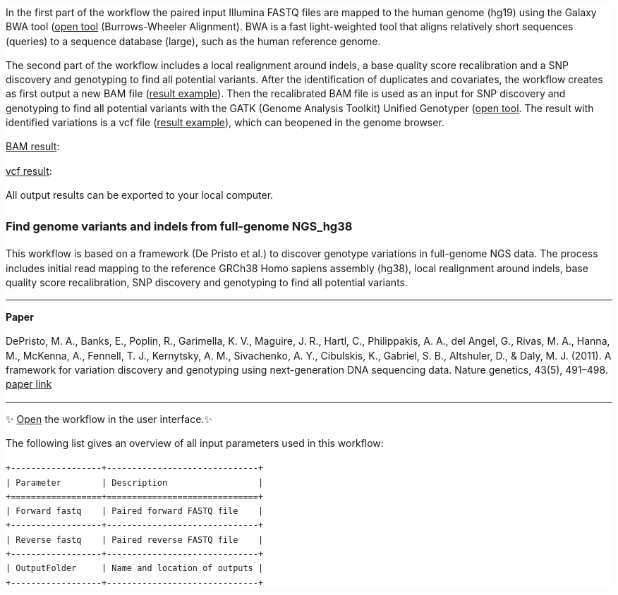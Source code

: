In the first part of the workflow the paired input Illumina FASTQ files are mapped to the human genome (hg19) using the Galaxy BWA tool ([open tool][tool link] (Burrows-Wheeler Alignment). BWA is a fast light-weighted tool that aligns relatively short sequences (queries) to a sequence database (large), such as the human reference genome.

[tool link]: https://platform.genexplain.com/bioumlweb/#de=analyses/Galaxy/solexa_tools/bwa_wrapper

The second part of the workflow includes a local realignment around indels, a base quality score recalibration and a SNP discovery and genotyping to find all potential variants. After the identification of duplicates and covariates, the workflow creates as first output a new BAM file ([result example][BAM result]). Then the recalibrated BAM file is used as an input for SNP discovery and genotyping to find all potential variants with the GATK (Genome Analysis Toolkit) Unified Genotyper ([open tool][tool link]. The result with identified variations is a vcf file ([result example][vcf result]), which can beopened in the genome browser.

[BAM result]: 

[tool link]: https://platform.genexplain.com/bioumlweb/#de=analyses/Galaxy/gatk/gatk_unified_genotyper

[vcf result]:

All output results can be exported to your local computer.

### Find genome variants and indels from full-genome NGS_hg38

This workflow is based on a framework (De Pristo et al.) to discover genotype variations in full-genome NGS data. The process includes initial read mapping to the reference GRCh38 Homo sapiens assembly (hg38), local realignment around indels, base quality score recalibration, SNP discovery and genotyping to find all potential variants.

---
**Paper**

DePristo, M. A., Banks, E., Poplin, R., Garimella, K. V., Maguire, J. R., Hartl, C., Philippakis, A. A., del Angel, G., Rivas, M. A., Hanna, M., McKenna, A., 
Fennell, T. J., Kernytsky, A. M., Sivachenko, A. Y., Cibulskis, K., Gabriel, S. B., Altshuler, D., & Daly, M. J. (2011). A framework for variation discovery and genotyping using next-generation DNA sequencing data. Nature genetics, 43(5), 491–498. [paper link][paper hyper] 

---

[paper de Pristo]: https://www.ncbi.nlm.nih.gov/pmc/articles/PMC3083463/pdf/nihms281651.pdf

✨ [Open][workflow] the workflow in the user interface.✨

[workflow]: https://paired.genexplain.com/bioumlweb/#de=analyses/Workflows/Common/Find%20genome%20variants%20and%20indels%20from%20full-genome%20NGS_hg38

The following list gives an overview of all input parameters used in this workflow:

```eval_rst   
+------------------+------------------------------+
| Parameter        | Description                  |
+==================+==============================+
| Forward fastq    | Paired forward FASTQ file    |
+------------------+------------------------------+
| Reverse fastq    | Paired reverse FASTQ file    |
+------------------+------------------------------+
| OutputFolder     | Name and location of outputs |
+------------------+------------------------------+
```


[workflow]: https://platform.genexplain.com/bioumlweb/#de=analyses/Workflows/Common/Analyze%20multiple%20BAM%20files%20to%20detect%20DEGs
[read counts]: https://platform.genexplain.com/bioumlweb/#de=data/Examples/User%20Guide/Data/Examples%20of%20workflows/Common/BAM%20files%20to%20DEGs/B_1_Experiment.fastq_alignments%20experiment/B_1_Experiment.fastq_alignments_counts
[count summary]: https://platform.genexplain.com/bioumlweb/#de=data/Examples/User%20Guide/Data/Examples%20of%20workflows/Common/BAM%20files%20to%20DEGs/B_1_Experiment.fastq_alignments%20experiment/B_1_Experiment.fastq_alignments_count_summary
[joined counts]: https://platform.genexplain.com/bioumlweb/#de=data/Examples/User%20Guide/Data/Examples%20of%20workflows/Common/BAM%20files%20to%20DEGs/limma_results/joined_counts
[filtered counts]: https://platform.genexplain.com/bioumlweb/#de=data/Examples/User%20Guide/Data/Examples%20of%20workflows/Common/BAM%20files%20to%20DEGs/limma_results/filtered_counts
[norm counts]: https://platform.genexplain.com/bioumlweb/#de=data/Examples/User%20Guide/Data/Examples%20of%20workflows/Common/BAM%20files%20to%20DEGs/limma_results/normalised_counts
[DEGs]: https://platform.genexplain.com/bioumlweb/#de=data/Examples/User%20Guide/Data/Examples%20of%20workflows/Common/BAM%20files%20to%20DEGs/limma_results/DEGs
[DEGs up]: https://platform.genexplain.com/bioumlweb/#de=data/Examples/User%20Guide/Data/Examples%20of%20workflows/Common/BAM%20files%20to%20DEGs/limma_results/DEGs_filtered_upregulated
[DEGs down]: https://platform.genexplain.com/bioumlweb/#de=data/Examples/User%20Guide/Data/Examples%20of%20workflows/Common/BAM%20files%20to%20DEGs/limma_results/DEGs_filtered_downregulated
[DEGs non]: https://platform.genexplain.com/bioumlweb/#de=data/Examples/User%20Guide/Data/Examples%20of%20workflows/Common/BAM%20files%20to%20DEGs/limma_results/DEGs_non_regulated
[norm plot]: https://platform.genexplain.com/bioumlweb/#de=data/Examples/User%20Guide/Data/Examples%20of%20workflows/Common/BAM%20files%20to%20DEGs/limma_results/plots.pdf
[TF class link]: https://genexplain.com/tf_class/
[ChIP-Seq workflow]: https://platform.genexplain.com/bioumlweb/#de=analyses/Workflows/Common/ChIP-Seq%20-%20Identify%20and%20classify%20target%20genes
[ChIP-seq track]: https://platform.genexplain.com/bioumlweb/#de=data/Examples/User%20Guide/Data/Input%20for%20examples/GSM558469_E2F1_hg19
[Ensembl result]: https://platform.genexplain.com/bioumlweb/#de=data/Examples/User%20Guide/Data/Examples%20of%20workflows/Common/GSM558469_E2F1_hg19%20(From%20tracks%20to%20target%20genes)/Genes%20Ensembl
[Entrez result]: https://platform.genexplain.com/bioumlweb/#de=data/Examples/User%20Guide/Data/Examples%20of%20workflows/Common/GSM558469_E2F1_hg19%20(From%20tracks%20to%20target%20genes)/Genes%20Entrez
[Cluster result]: https://platform.genexplain.com/bioumlweb/#de=data/Examples/User%20Guide/Data/Examples%20of%20workflows/Common/E2F_promoter_track%20(ChIP-seq%20target%20genes)/Genes%20clustered/Cluster%201
[Affy workflow]: https://platform.genexplain.com/bioumlweb/#de=analyses/Workflows/Common/Compute%20differentially%20expressed%20genes%20(Affymetrix%20probes)
[link nomalize Affy]: https://platform.genexplain.com/bioumlweb/#de=analyses/Methods/Data%20normalization/Normalize%20Affymetrix%20experiment%20and%20control
[Affy normalized]: https://platform.genexplain.com/bioumlweb/#de=data/Examples/User%20Guide/Data/Examples%20of%20methods/Data%20normalization/Experiment%20normalized%20(RMA)
[Affy con normalized]: https://platform.genexplain.com/bioumlweb/#de=data/Examples/User%20Guide/Data/Examples%20of%20methods/Data%20normalization/Control%20normalized%20(RMA)
[Affy report]: https://platform.genexplain.com/bioumlweb/#de=data/Examples/User%20Guide/Data/Examples%20of%20workflows/Common/Experiment%20normalized%20(RMA)%20(Differentially%20expressed%20genes%20Affy)/Report
[Agil tox workflow]: https://platform.genexplain.com/bioumlweb/#de=analyses/Workflows/Common/Compute%20differentially%20expressed%20genes%20(Affymetrix%20probes)
[link nomalize Affy]: https://platform.genexplain.com/bioumlweb/#de=analyses/Methods/Data%20normalization/Normalize%20Affymetrix%20experiment%20and%20control
[Agil workflow]: https://platform.genexplain.com/bioumlweb/#de=analyses/Workflows/Common/Compute%20differentially%20expressed%20genes%20(Agilent%20probes)
[link nomalize Agil]: https://platform.genexplain.com/bioumlweb/#de=analyses/Methods/Data%20normalization/Normalize%20Agilent%20experiment%20and%20control
[Agil normalized]: https://platform.genexplain.com/bioumlweb/#de=data/Examples/User%20Guide/Data/Examples%20of%20methods/Data%20normalization/Experiment%20normalized_Agilent
[Agil con normalized]: https://platform.genexplain.com/bioumlweb/#de=data/Examples/User%20Guide/Data/Examples%20of%20methods/Data%20normalization/Control%20normalized_Agilent
[Agil report]: https://platform.genexplain.com/bioumlweb/#de=data/Examples/User%20Guide/Data/Examples%20of%20workflows/Common/Experiment%20normalized_Agilent%20(Differentially%20expressed%20genes%20Agil)/Report
[Illumina workflow]: https://platform.genexplain.com/bioumlweb/#de=analyses/Workflows/Common/Compute%20differentially%20expressed%20genes%20(Agilent%20probes)
[link nomalize Illumina]: https://platform.genexplain.com/bioumlweb/#de=analyses/Methods/Data%20normalization/Normalize%20Illumina%20experiment%20and%20control
[Illumina normalized]: https://platform.genexplain.com/bioumlweb/#de=data/Examples/User%20Guide/Data/Input%20for%20examples/workflows/Illumina%20normalized%20exp
[Illumina con normalized]: https://platform.genexplain.com/bioumlweb/#de=data/Examples/User%20Guide/Data/Input%20for%20examples/workflows/Illumina%20normalized%20con
[Ebay workflow]: https://platform.genexplain.com/bioumlweb/#de=analyses/Workflows/Common/Compute%20differentially%20expressed%20genes%20using%20EBarrays
[link normalize Affy2]: https://platform.genexplain.com/bioumlweb/#de=analyses/Methods/Data%20normalization/Affymetrix%20normalization
[Ebay normalized]: https://platform.genexplain.com/bioumlweb/#de=data/Examples/User%20Guide/Data/Input%20for%20examples/Normalized%20(RMA)_5_conditions_mouse
[Ebay wf result2]: https://platform.genexplain.com/bioumlweb/#de=data/Examples/User%20Guide/Data/Examples%20of%20workflows/Common/Normalized%20(RMA)%20DEGs%20with%20EBarrays/Output%20EBarrays/EBarrays%20result
[Ebay wf result3]: https://platform.genexplain.com/bioumlweb/#de=data/Examples/User%20Guide/Data/Examples%20of%20workflows/Common/Normalized%20(RMA)%20DEGs%20with%20EBarrays/Output%20EBarrays/EBarrays%20Marginal%20fit
[Affy hyper workflow]: https://platform.genexplain.com/bioumlweb/#de=analyses/Workflows/Common/Compute%20differentially%20expressed%20genes%20using%20Hypergeometric%20test%20(Affymetrix%20probes)
[link nomalize Affy]: https://platform.genexplain.com/bioumlweb/#de=analyses/Methods/Data%20normalization/Normalize%20Affymetrix%20experiment%20and%20control
[Affy normalized]: https://platform.genexplain.com/bioumlweb/#de=data/Examples/User%20Guide/Data/Examples%20of%20methods/Data%20normalization/Experiment%20normalized%20(RMA)
[Affy con normalized]: https://platform.genexplain.com/bioumlweb/#de=data/Examples/User%20Guide/Data/Examples%20of%20methods/Data%20normalization/Control%20normalized%20(RMA)
[Affy hyper result2]: https://platform.genexplain.com/bioumlweb/#de=data/Examples/User%20Guide/Data/Examples%20of%20workflows/Common/Experiment%20normalized%20(RMA)%20(Differentially%20expressed%20genes%20hypergeom%20Affy)/Histogram
[Affy hyper output]: https://platform.genexplain.com/bioumlweb/#de=data/Examples/User%20Guide/Data/Examples%20of%20workflows/Common/Experiment%20normalized%20(RMA)%20(Differentially%20expressed%20genes%20hypergeom%20Affy)/UpDownReg%20Ensembl%20genes
[Affy hyper report]: https://platform.genexplain.com/bioumlweb/#de=data/Examples/User%20Guide/Data/Examples%20of%20workflows/Common/Experiment%20normalized%20(RMA)%20(Differentially%20expressed%20genes%20hypergeom%20Affy)/Report
[Agil hyper workflow]: https://platform.genexplain.com/bioumlweb/#de=analyses/Workflows/Common/Compute%20differentially%20expressed%20genes%20using%20Hypergeometric%20test%20(Agilent%20probes)
[link nomalize Agil]: https://platform.genexplain.com/bioumlweb/#de=analyses/Methods/Data%20normalization/Normalize%20Agilent%20experiment%20and%20control
[Agil normalized]: https://platform.genexplain.com/bioumlweb/#de=data/Examples/User%20Guide/Data/Examples%20of%20methods/Data%20normalization/Experiment%20normalized_Agilent
[Agil con normalized]: https://platform.genexplain.com/bioumlweb/#de=data/Examples/User%20Guide/Data/Examples%20of%20methods/Data%20normalization/Control%20normalized_Agilent
[paper hyper]: https://pubmed.ncbi.nlm.nih.gov/19374127/
[Agil hyper output]: https://platform.genexplain.com/bioumlweb/#de=data/Examples/User%20Guide/Data/Examples%20of%20workflows/Common/Experiment%20normalized_Agilent%20(Differentially%20expressed%20genes%20hypergeom%20Agil)/UpDown%20Ensembl%20genes
[Agil hyper report]: https://platform.genexplain.com/bioumlweb/#de=data/Examples/User%20Guide/Data/Examples%20of%20workflows/Common/Experiment%20normalized_Agilent%20(Differentially%20expressed%20genes%20hypergeom%20Agil)/Report
[Illumina hyper workflow]: https://platform.genexplain.com/bioumlweb/#de=analyses/Workflows/Common/Compute%20differentially%20expressed%20genes%20using%20Hypergeometric%20test%20(Illumina%20probes)
[link normalize Illumina]: https://platform.genexplain.com/bioumlweb/#de=analyses/Methods/Data%20normalization/Normalize%20Illumina%20experiment%20and%20control
[Illumina normalized]: https://platform.genexplain.com/bioumlweb/#de=data/Examples/User%20Guide/Data/Input%20for%20examples/workflows/Illumina%20normalized%20exp
[Illumina con normalized]: https://platform.genexplain.com/bioumlweb/#de=data/Examples/User%20Guide/Data/Input%20for%20examples/workflows/Illumina%20normalized%20con
[paper hyper]: https://pubmed.ncbi.nlm.nih.gov/19374127/
[Limma workflow]: https://platform.genexplain.com/bioumlweb/#de=analyses/Workflows/Common/Compute%20differentially%20expressed%20genes%20using%20Limma
[link normalize Affy2]: https://platform.genexplain.com/bioumlweb/#de=analyses/Methods/Data%20normalization/Affymetrix%20normalization
[limma normalized]: https://platform.genexplain.com/bioumlweb/#de=data/Examples/User%20Guide/Data/Examples%20of%20methods/Data%20normalization/Agilent%20normalized%20for%20limma
[paper limma]: https://link.springer.com/chapter/10.1007/0-387-29362-0_23
[Limma wf result]: https://platform.genexplain.com/bioumlweb/#de=data/Examples/User%20Guide/Data/Examples%20of%20workflows/Common/Normalized%20(RMA)%20(DEGs%20with%20limma)/Output%20limma/Control%20vs.%20IFN_24
[Limma wf result2]: https://platform.genexplain.com/bioumlweb/#de=data/Examples/User%20Guide/Data/Examples%20of%20workflows/Common/Normalized%20(RMA)%20(DEGs%20with%20limma)/Control%20vs.%20IFN_24/Up-regulated%20genes%20Ensembl
[Limma2 workflow]: https://platform.genexplain.com/bioumlweb/#de=analyses/Workflows/Common/Compute%20differentially%20expressed%20genes%20using%20Limma
[link normalize Affy2]: https://platform.genexplain.com/bioumlweb/#de=analyses/Methods/Data%20normalization/Affymetrix%20normalization
[limma normalized]: https://platform.genexplain.com/bioumlweb/#de=data/Examples/User%20Guide/Data/Examples%20of%20methods/Data%20normalization/Agilent%20normalized%20for%20limma
[sample table]: https://platform.genexplain.com/bioumlweb/#de=data/Examples/User%20Guide/Data/Input%20for%20examples/workflows/Sample_metadata
[paper limma]: https://link.springer.com/chapter/10.1007/0-387-29362-0_23
[Limma guide wf result]: https://platform.genexplain.com/bioumlweb/#de=data/Examples/User%20Guide/Data/Examples%20of%20workflows/Common/Normalized%20(RMA)%20DEGs%20with%20guided%20limma/limma_results/TNF%20vs%20None%20result
[Contrast table]: https://platform.genexplain.com/bioumlweb/#de=data/Examples/User%20Guide/Data/Examples%20of%20workflows/Common/Normalized%20(RMA)%20DEGs%20with%20guided%20limma/limma_results/TNF%20vs%20None%20result
[Anova table]: https://platform.genexplain.com/bioumlweb/#de=data/Examples/User%20Guide/Data/Examples%20of%20workflows/Common/Normalized%20(RMA)%20DEGs%20with%20guided%20limma/Anova%20result
[Design matrix]: https://platform.genexplain.com/bioumlweb/#de=data/Examples/User%20Guide/Data/Examples%20of%20workflows/Common/Normalized%20(RMA)%20DEGs%20with%20guided%20limma/Design%20matrix
[limma guide]: https://www.bioconductor.org/packages/devel/bioc/vignettes/limma/inst/doc/usersguide.pdf
[Limma filtered]: https://platform.genexplain.com/bioumlweb/#de=data/Examples/User%20Guide/Data/Examples%20of%20workflows/Common/Normalized%20(RMA)_TNF%20DEGs%20from%20guided%20limma/Guided%20linear%20model/limma_results/TNF%20vs%20None%20result%20DEGs%20up-regulated%20annot
[DEG workflow]: https://platform.genexplain.com/bioumlweb/#de=analyses/Workflows/Common/Estimate%20DEGs%20with%20guided%20linear%20model%20analysis
[link normalize Affy2]: https://platform.genexplain.com/bioumlweb/#de=analyses/Methods/Data%20normalization/Affymetrix%20normalization
[limma normalized]: https://platform.genexplain.com/bioumlweb/#de=data/Examples/User%20Guide/Data/Examples%20of%20methods/Data%20normalization/Agilent%20normalized%20for%20limma
[sample table]: https://platform.genexplain.com/bioumlweb/#de=data/Examples/User%20Guide/Data/Input%20for%20examples/workflows/Sample_metadata
[paper limma]: https://link.springer.com/chapter/10.1007/0-387-29362-0_23
[Limma guide wf result]: https://platform.genexplain.com/bioumlweb/#de=data/Examples/User%20Guide/Data/Examples%20of%20workflows/Common/Normalized%20(RMA)%20DEGs%20with%20guided%20limma/limma_results/TNF%20vs%20None%20result
[Contrast table]: https://platform.genexplain.com/bioumlweb/#de=data/Examples/User%20Guide/Data/Examples%20of%20workflows/Common/Normalized%20(RMA)%20DEGs%20with%20guided%20limma/limma_results/TNF%20vs%20None%20result
[Anova table]: https://platform.genexplain.com/bioumlweb/#de=data/Examples/User%20Guide/Data/Examples%20of%20workflows/Common/Normalized%20(RMA)%20DEGs%20with%20guided%20limma/Anova%20result
[Design matrix]: https://platform.genexplain.com/bioumlweb/#de=data/Examples/User%20Guide/Data/Examples%20of%20workflows/Common/Normalized%20(RMA)%20DEGs%20with%20guided%20limma/Design%20matrix
[Limma filtered]: https://platform.genexplain.com/bioumlweb/#de=data/Examples/User%20Guide/Data/Examples%20of%20workflows/Common/Normalized%20(RMA)_TNF%20DEGs%20from%20guided%20limma/Guided%20linear%20model/limma_results/TNF%20vs%20None%20result%20DEGs%20up-regulated%20annot
[workflow]: https://platform.genexplain.com/bioumlweb/#de=analyses/Workflows/Common/Find%20genome%20variants%20and%20indels%20from%20RNA-seq_hg19%20(single-end)
[tool link]: https://platform.genexplain.com/bioumlweb/#de=analyses/Galaxy/ngs-rna-tools/hisat2
[hisat2 result]: https://platform.genexplain.com/bioumlweb/#de=data/Examples/User%20Guide/Data/Examples%20of%20workflows/Common/B_1_Experiment.fastq%20(Genome%20variants%20and%20indels%20from%20RNA-seq_hg19%20single)/summary_hisat2
[vcf result]: https://platform.genexplain.com/bioumlweb/#de=data/Examples/User%20Guide/Data/Examples%20of%20workflows/Common/B_1_Experiment.fastq%20(Genome%20variants%20and%20indels%20from%20RNA-seq_hg19%20single)/SNP_indels.vcf
[variant effects]: https://platform.genexplain.com/bioumlweb/#de=data/Examples/User%20Guide/Data/Examples%20of%20workflows/Common/B_1_Experiment.fastq%20(Genome%20variants%20and%20indels%20from%20RNA-seq_hg19%20single)/variant%20effects
[tool2 link]: https://platform.genexplain.com/bioumlweb/#de=analyses/Galaxy/ensembl/variant_effect_predictor
[workflow]: https://platform.genexplain.com/bioumlweb/#de=analyses/Workflows/Common/Find%20genome%20variants%20and%20indels%20from%20RNA-seq_hg38%20(single-end)
[tool link]: https://platform.genexplain.com/bioumlweb/#de=analyses/Galaxy/ngs-rna-tools/hisat2
[tool2 link]: https://platform.genexplain.com/bioumlweb/#de=analyses/Galaxy/ensembl/variant_effect_predictor
[workflow]: https://platform.genexplain.com/bioumlweb/#de=analyses/Workflows/Common/Find%20genome%20variants%20and%20indels%20from%20full-genome%20NGS_hg19
[BAM result]: https://platform.genexplain.com/bioumlweb/#de=data/Examples/Chronic%20Myeloid%20Leukemia%20Patient%20Genotyping/Data/genotyping%20results/Good.bam
[vcf result]: https://platform.genexplain.com/bioumlweb/#de=data/Examples/User%20Guide/Data/Examples%20of%20workflows/Common/SRR944150%20paired%20(Genome%20variants%20and%20indels%20from%20NGS)/SNP_indels.vcf
[workflow]: https://platform.genexplain.com/bioumlweb/#de=analyses/Workflows/Common/From%20multiple%20BAM%20files%20to%20gene%20counts
[read counts]: https://platform.genexplain.com/bioumlweb/#de=data/Examples/User%20Guide/Data/Examples%20of%20workflows/Common/BAM%20to%20gene%20counts/B_1_Experiment.fastq_alignments/B_1_Experiment.fastq_alignments_counts
[count log]: https://platform.genexplain.com/bioumlweb/#de=data/Examples/User%20Guide/Data/Examples%20of%20workflows/Common/BAM%20to%20gene%20counts/B_1_Experiment.fastq_alignments/B_1_Experiment.fastq_alignments_counts_log
[gene counts]: https://platform.genexplain.com/bioumlweb/#de=data/Examples/User%20Guide/Data/Examples%20of%20workflows/Common/BAM%20to%20gene%20counts/B_1_Experiment.fastq_alignments/B_1_Experiment.fastq_alignments_counts_filtered
[workflow]: https://platform.genexplain.com/bioumlweb/#de=analyses/Workflows/Common/Full%20RNAseq%20analysis%20with%20HISAT2%2C%20featureCounts%20and%20limma%20(paired-end)
[open tool]: https://platform.genexplain.com/bioumlweb/#de=analyses/Galaxy/ngs-rna-tools/hisat2
[align track]: https://platform.genexplain.com/bioumlweb/#de=data/Examples/User%20Guide/Data/Examples%20of%20workflows/Common/ExpFASTQ_Files%20Full_RNAseq_with_HISAT2_featureCounts_limma%20(paired-end)/SRR11940548%20experiment/SRR11940548_aligned_reads
[align summary]: https://platform.genexplain.com/bioumlweb/#de=data/Examples/User%20Guide/Data/Examples%20of%20workflows/Common/ExpFASTQ_Files%20Full_RNAseq_with_HISAT2_featureCounts_limma%20(paired-end)/SRR11940548%20experiment/alignment_summary
[align plot]: https://platform.genexplain.com/bioumlweb/#de=data/Examples/User%20Guide/Data/Examples%20of%20workflows/Common/ExpFASTQ_Files%20Full_RNAseq_with_HISAT2_featureCounts_limma%20(paired-end)/SRR11940548%20experiment/QualityPlot.pdf
[read counts]: https://platform.genexplain.com/bioumlweb/#de=data/Examples/User%20Guide/Data/Examples%20of%20workflows/Common/ExpFASTQ_Files%20Full_RNAseq_with_HISAT2_featureCounts_limma%20(paired-end)/SRR11940548%20experiment/SRR11940548_counts
[count summary]: https://platform.genexplain.com/bioumlweb/#de=data/Examples/User%20Guide/Data/Examples%20of%20workflows/Common/ExpFASTQ_Files%20Full_RNAseq_with_HISAT2_featureCounts_limma%20(paired-end)/SRR11940548%20experiment/count_summary
[joined counts]: https://platform.genexplain.com/bioumlweb/#de=data/Examples/User%20Guide/Data/Examples%20of%20workflows/Common/ExpFASTQ_Files%20Full_RNAseq_with_HISAT2_featureCounts_limma%20(paired-end)/limma_results/joined_counts
[filtered counts]: https://platform.genexplain.com/bioumlweb/#de=data/Examples/User%20Guide/Data/Examples%20of%20workflows/Common/ExpFASTQ_Files%20Full_RNAseq_with_HISAT2_featureCounts_limma%20(paired-end)/limma_results/filtered_counts
[plots]: https://platform.genexplain.com/bioumlweb/#de=data/Examples/User%20Guide/Data/Examples%20of%20workflows/Common/ExpFASTQ_Files%20Full_RNAseq_with_HISAT2_featureCounts_limma%20(paired-end)/limma_results/plots.pdf
[norm counts]: https://platform.genexplain.com/bioumlweb/#de=data/Examples/User%20Guide/Data/Examples%20of%20workflows/Common/ExpFASTQ_Files%20Full_RNAseq_with_HISAT2_featureCounts_limma%20(paired-end)/limma_results/normalised_counts
[DEGs]: https://platform.genexplain.com/bioumlweb/#de=data/Examples/User%20Guide/Data/Examples%20of%20workflows/Common/ExpFASTQ_Files%20Full_RNAseq_with_HISAT2_featureCounts_limma%20(paired-end)/limma_results/DEGs
[DEGs up]: https://platform.genexplain.com/bioumlweb/#de=data/Examples/User%20Guide/Data/Examples%20of%20workflows/Common/ExpFASTQ_Files%20Full_RNAseq_with_HISAT2_featureCounts_limma%20(paired-end)/limma_results/DEGs_filtered_upregulated
[DEGs down]: https://platform.genexplain.com/bioumlweb/#de=data/Examples/User%20Guide/Data/Examples%20of%20workflows/Common/ExpFASTQ_Files%20Full_RNAseq_with_HISAT2_featureCounts_limma%20(paired-end)/limma_results/DEGs_filtered_downregulated
[DEGs non]: https://platform.genexplain.com/bioumlweb/#de=data/Examples/User%20Guide/Data/Examples%20of%20workflows/Common/ExpFASTQ_Files%20Full_RNAseq_with_HISAT2_featureCounts_limma%20(paired-end)/limma_results/DEGs_non_regulated
[workflow]: https://platform.genexplain.com/bioumlweb/#de=analyses/Workflows/Common/Full%20RNAseq%20analysis%20with%20HISAT2%2C%20featureCounts%20and%20limma%20(single-end)
[open tool]: https://platform.genexplain.com/bioumlweb/#de=analyses/Galaxy/ngs-rna-tools/hisat2
[align track]: https://platform.genexplain.com/bioumlweb/#de=data/Examples/User%20Guide/Data/Examples%20of%20workflows/Common/FASTQ_files%20Full_RNAseq_with_HISAT2_featureCounts_limma%(single-end)/B_1_Experiment.fastq%20experiment
[align summary]: https://platform.genexplain.com/bioumlweb/#de=data/Examples/User%20Guide/Data/Examples%20of%20workflows/Common/FASTQ_files%20Full_RNAseq_with_HISAT2_featureCounts_limma%(single-end)/B_1_Experiment.fastq%20experiment/alignment%20summary
[read counts]: https://platform.genexplain.com/bioumlweb/#de=data/Examples/User%20Guide/Data/Examples%20of%20workflows/Common/FASTQ_files%20Full_RNAseq_with_HISAT2_featureCounts_limma%(single-end)/B_1_Experiment.fastq%20experiment/count_summary
[count summary]: https://platform.genexplain.com/bioumlweb/#de=data/Examples/User%20Guide/Data/Examples%20of%20workflows/Common/FASTQ_files%20Full_RNAseq_with_HISAT2_featureCounts_limma%(single-end)/B_1_Experiment.fastq%20experiment/count_summary
[joined counts]: https://platform.genexplain.com/bioumlweb/#de=data/Examples/User%20Guide/Data/Examples%20of%20workflows/Common/FASTQ_files%20Full_RNAseq_with_HISAT2_featureCounts_limma%(single-end)/limma_results/joined_counts
[filtered counts]: https://platform.genexplain.com/bioumlweb/#de=data/Examples/User%20Guide/Data/Examples%20of%20workflows/Common/FASTQ_files%20Full_RNAseq_with_HISAT2_featureCounts_limma%(single-end)/limma_results/filtered_counts
[plots]: https://platform.genexplain.com/bioumlweb/#de=data/Examples/User%20Guide/Data/Examples%20of%20workflows/Common/FASTQ_files%20Full_RNAseq_with_HISAT2_featureCounts_limma%20(single-end)/limma_results/plots.pdf
[norm counts]: https://platform.genexplain.com/bioumlweb/#de=data/Examples/User%20Guide/Data/Examples%20of%20workflows/Common/FASTQ_files%20Full_RNAseq_with_HISAT2_featureCounts_limma/limma_results/normalised_counts
[DEGs]: https://platform.genexplain.com/bioumlweb/#de=data/Examples/User%20Guide/Data/Examples%20of%20workflows/Common/FASTQ_files%20Full_RNAseq_with_HISAT2_featureCounts_limma%(single-end)/limma_results/DEGs
[DEGs up]: https://platform.genexplain.com/bioumlweb/#de=data/Examples/User%20Guide/Data/Examples%20of%20workflows/Common/FASTQ_files%20Full_RNAseq_with_HISAT2_featureCounts_limma%20(single-end)/limma_results/DEGs_filtered_upregulated
[DEGs down]: https://platform.genexplain.com/bioumlweb/#de=data/Examples/User%20Guide/Data/Examples%20of%20workflows/Common/FASTQ_files%20Full_RNAseq_with_HISAT2_featureCounts_limma%20(single-end)/limma_results/DEGs_filtered_downregulated
[DEGs non]: https://platform.genexplain.com/bioumlweb/#de=data/Examples/User%20Guide/Data/Examples%20of%20workflows/Common/FASTQ_files%20Full_RNAseq_with_HISAT2_featureCounts_limma%20(single-end)/limma_results/DEGs_non_regulated
[workflow]: https://platform.genexplain.com/bioumlweb/#de=analyses/Workflows/Common/Full%20RNAseq%20analysis%20with%20HISAT2%2C%20htseq-counts%20and%20limma%20(paired-end)
[open tool]: https://platform.genexplain.com/bioumlweb/#de=analyses/Galaxy/ngs-rna-tools/hisat2
[read counts]: https://platform.genexplain.com/bioumlweb/#de=data/Examples/User%20Guide/Data/Examples%20of%20workflows/Common/ExpFASTQ_Files%20Full_RNAseq_with_HISAT2_htseq-count_limma%20(paired-end)/SRR11940548%20experiment/SRR11940548_counts
[count summary]: https://platform.genexplain.com/bioumlweb/#de=data/Examples/User%20Guide/Data/Examples%20of%20workflows/Common/ExpFASTQ_Files%20Full_RNAseq_with_HISAT2_htseq-count_limma%20(paired-end)/SRR11940548%20experiment/alignment%20summary
[joined counts]: https://platform.genexplain.com/bioumlweb/#de=data/Examples/User%20Guide/Data/Examples%20of%20workflows/Common/ExpFASTQ_Files%20Full_RNAseq_with_HISAT2_htseq-count_limma%20(paired-end)/limma_results/joined_counts